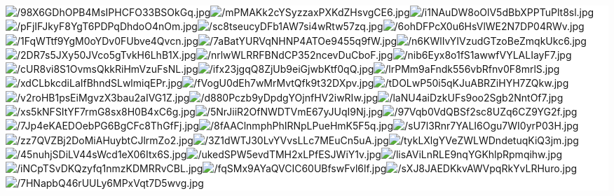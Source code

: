 <img src="https://image.tmdb.org/t/p/original/98X6GDhOPB4MsIPHCFO33BSOkGq.jpg" alt="/98X6GDhOPB4MsIPHCFO33BSOkGq.jpg" title="/98X6GDhOPB4MsIPHCFO33BSOkGq.jpg"><img src="https://image.tmdb.org/t/p/original/mPMAKk2cYSyzzaxPXKdZHsvgCE6.jpg" alt="/mPMAKk2cYSyzzaxPXKdZHsvgCE6.jpg" title="/mPMAKk2cYSyzzaxPXKdZHsvgCE6.jpg"><img src="https://image.tmdb.org/t/p/original/i1NAuDW8oOlV5dBbXPPTuPlt8sl.jpg" alt="/i1NAuDW8oOlV5dBbXPPTuPlt8sl.jpg" title="/i1NAuDW8oOlV5dBbXPPTuPlt8sl.jpg"><img src="https://image.tmdb.org/t/p/original/pFjIFJkyF8YgT6PDPqDhdoO4nOm.jpg" alt="/pFjIFJkyF8YgT6PDPqDhdoO4nOm.jpg" title="/pFjIFJkyF8YgT6PDPqDhdoO4nOm.jpg"><img src="https://image.tmdb.org/t/p/original/sc8tseucyDFb1AW7si4wRtw57zq.jpg" alt="/sc8tseucyDFb1AW7si4wRtw57zq.jpg" title="/sc8tseucyDFb1AW7si4wRtw57zq.jpg"><img src="https://image.tmdb.org/t/p/original/6ohDFPcX0u6HsVlWE2N7DP04RWv.jpg" alt="/6ohDFPcX0u6HsVlWE2N7DP04RWv.jpg" title="/6ohDFPcX0u6HsVlWE2N7DP04RWv.jpg"><img src="https://image.tmdb.org/t/p/original/1FqWTtf9YgM0oYDv0FUbve4Qvcn.jpg" alt="/1FqWTtf9YgM0oYDv0FUbve4Qvcn.jpg" title="/1FqWTtf9YgM0oYDv0FUbve4Qvcn.jpg"><img src="https://image.tmdb.org/t/p/original/7aBatYURVqNHNP4ATOe9455q9fW.jpg" alt="/7aBatYURVqNHNP4ATOe9455q9fW.jpg" title="/7aBatYURVqNHNP4ATOe9455q9fW.jpg"><img src="https://image.tmdb.org/t/p/original/n6KWlIvYIVzudGTzoBeZmqkUkc6.jpg" alt="/n6KWlIvYIVzudGTzoBeZmqkUkc6.jpg" title="/n6KWlIvYIVzudGTzoBeZmqkUkc6.jpg"><img src="https://image.tmdb.org/t/p/original/2DR7s5JXy50JVco5gTvkH6LhB1X.jpg" alt="/2DR7s5JXy50JVco5gTvkH6LhB1X.jpg" title="/2DR7s5JXy50JVco5gTvkH6LhB1X.jpg"><img src="https://image.tmdb.org/t/p/original/nrlwWLRRFBNdCP352ncevDuCboF.jpg" alt="/nrlwWLRRFBNdCP352ncevDuCboF.jpg" title="/nrlwWLRRFBNdCP352ncevDuCboF.jpg"><img src="https://image.tmdb.org/t/p/original/nib6Eyx8o1fS1awwfVYLALIayF7.jpg" alt="/nib6Eyx8o1fS1awwfVYLALIayF7.jpg" title="/nib6Eyx8o1fS1awwfVYLALIayF7.jpg"><img src="https://image.tmdb.org/t/p/original/cUR8vi8S1OvmsQkkRiHmVzuFsNL.jpg" alt="/cUR8vi8S1OvmsQkkRiHmVzuFsNL.jpg" title="/cUR8vi8S1OvmsQkkRiHmVzuFsNL.jpg"><img src="https://image.tmdb.org/t/p/original/ifx23jgqQ8ZjUb9eiGjwbKtf0qQ.jpg" alt="/ifx23jgqQ8ZjUb9eiGjwbKtf0qQ.jpg" title="/ifx23jgqQ8ZjUb9eiGjwbKtf0qQ.jpg"><img src="https://image.tmdb.org/t/p/original/lrPMm9aFndk556vbRfnv0F8mrlS.jpg" alt="/lrPMm9aFndk556vbRfnv0F8mrlS.jpg" title="/lrPMm9aFndk556vbRfnv0F8mrlS.jpg"><img src="https://image.tmdb.org/t/p/original/xdCLbkcdiLaIfBhndSLwlmiqEPr.jpg" alt="/xdCLbkcdiLaIfBhndSLwlmiqEPr.jpg" title="/xdCLbkcdiLaIfBhndSLwlmiqEPr.jpg"><img src="https://image.tmdb.org/t/p/original/fVogU0dEh7wMrMvtQfk9t32DXpv.jpg" alt="/fVogU0dEh7wMrMvtQfk9t32DXpv.jpg" title="/fVogU0dEh7wMrMvtQfk9t32DXpv.jpg"><img src="https://image.tmdb.org/t/p/original/tDOLwP50i5qKJuABRZiHYH7ZQkw.jpg" alt="/tDOLwP50i5qKJuABRZiHYH7ZQkw.jpg" title="/tDOLwP50i5qKJuABRZiHYH7ZQkw.jpg"><img src="https://image.tmdb.org/t/p/original/v2roHB1psEiMgvzX3bau2aIVG1Z.jpg" alt="/v2roHB1psEiMgvzX3bau2aIVG1Z.jpg" title="/v2roHB1psEiMgvzX3bau2aIVG1Z.jpg"><img src="https://image.tmdb.org/t/p/original/d880Pczb9yDpdgYOjnfHV2iwRIw.jpg" alt="/d880Pczb9yDpdgYOjnfHV2iwRIw.jpg" title="/d880Pczb9yDpdgYOjnfHV2iwRIw.jpg"><img src="https://image.tmdb.org/t/p/original/laNU4aiDzkUFs9oo2Sgb2NntOf7.jpg" alt="/laNU4aiDzkUFs9oo2Sgb2NntOf7.jpg" title="/laNU4aiDzkUFs9oo2Sgb2NntOf7.jpg"><img src="https://image.tmdb.org/t/p/original/xs5kNFSItYF7rmG8sx8H0B4xC6g.jpg" alt="/xs5kNFSItYF7rmG8sx8H0B4xC6g.jpg" title="/xs5kNFSItYF7rmG8sx8H0B4xC6g.jpg"><img src="https://image.tmdb.org/t/p/original/5NrJiiR2OfNWDTVmE67yJUqI9Nj.jpg" alt="/5NrJiiR2OfNWDTVmE67yJUqI9Nj.jpg" title="/5NrJiiR2OfNWDTVmE67yJUqI9Nj.jpg"><img src="https://image.tmdb.org/t/p/original/97Vqb0VdQBSf2sc8UZq6CZ9YG2f.jpg" alt="/97Vqb0VdQBSf2sc8UZq6CZ9YG2f.jpg" title="/97Vqb0VdQBSf2sc8UZq6CZ9YG2f.jpg"><img src="https://image.tmdb.org/t/p/original/7Jp4eKAEDOebPG6BgCFc8ThGfFj.jpg" alt="/7Jp4eKAEDOebPG6BgCFc8ThGfFj.jpg" title="/7Jp4eKAEDOebPG6BgCFc8ThGfFj.jpg"><img src="https://image.tmdb.org/t/p/original/8fAAClnmphPhIRNpLPueHmK5F5q.jpg" alt="/8fAAClnmphPhIRNpLPueHmK5F5q.jpg" title="/8fAAClnmphPhIRNpLPueHmK5F5q.jpg"><img src="https://image.tmdb.org/t/p/original/sU7l3Rnr7YALI6Ogu7WI0yrP03H.jpg" alt="/sU7l3Rnr7YALI6Ogu7WI0yrP03H.jpg" title="/sU7l3Rnr7YALI6Ogu7WI0yrP03H.jpg"><img src="https://image.tmdb.org/t/p/original/zz7QVZBj2DoMiAHuybtCJlrmZo2.jpg" alt="/zz7QVZBj2DoMiAHuybtCJlrmZo2.jpg" title="/zz7QVZBj2DoMiAHuybtCJlrmZo2.jpg"><img src="https://image.tmdb.org/t/p/original/3Z1dWTJ30LvYVvsLLc7MEuCn5uA.jpg" alt="/3Z1dWTJ30LvYVvsLLc7MEuCn5uA.jpg" title="/3Z1dWTJ30LvYVvsLLc7MEuCn5uA.jpg"><img src="https://image.tmdb.org/t/p/original/tykLXlgYVeZWLWDndetuqKiQ3jm.jpg" alt="/tykLXlgYVeZWLWDndetuqKiQ3jm.jpg" title="/tykLXlgYVeZWLWDndetuqKiQ3jm.jpg"><img src="https://image.tmdb.org/t/p/original/45nuhjSDiLV44sWcd1eX06Itx6S.jpg" alt="/45nuhjSDiLV44sWcd1eX06Itx6S.jpg" title="/45nuhjSDiLV44sWcd1eX06Itx6S.jpg"><img src="https://image.tmdb.org/t/p/original/ukedSPW5evdTMH2xLPfESJWiY1v.jpg" alt="/ukedSPW5evdTMH2xLPfESJWiY1v.jpg" title="/ukedSPW5evdTMH2xLPfESJWiY1v.jpg"><img src="https://image.tmdb.org/t/p/original/lisAViLnRLE9nqYGKhlpRpmqihw.jpg" alt="/lisAViLnRLE9nqYGKhlpRpmqihw.jpg" title="/lisAViLnRLE9nqYGKhlpRpmqihw.jpg"><img src="https://image.tmdb.org/t/p/original/iNCpTSvDKQzyfq1nmzKDMRRvCBL.jpg" alt="/iNCpTSvDKQzyfq1nmzKDMRRvCBL.jpg" title="/iNCpTSvDKQzyfq1nmzKDMRRvCBL.jpg"><img src="https://image.tmdb.org/t/p/original/fqSMx9AYaQVCIC60UBfswFvl6lf.jpg" alt="/fqSMx9AYaQVCIC60UBfswFvl6lf.jpg" title="/fqSMx9AYaQVCIC60UBfswFvl6lf.jpg"><img src="https://image.tmdb.org/t/p/original/sXJ8JAEDKkvAWVpqRkYvLRHuro.jpg" alt="/sXJ8JAEDKkvAWVpqRkYvLRHuro.jpg" title="/sXJ8JAEDKkvAWVpqRkYvLRHuro.jpg"><img src="https://image.tmdb.org/t/p/original/7HNapbQ46rUULy6MPxVqt7D5wvg.jpg" alt="/7HNapbQ46rUULy6MPxVqt7D5wvg.jpg" title="/7HNapbQ46rUULy6MPxVqt7D5wvg.jpg">